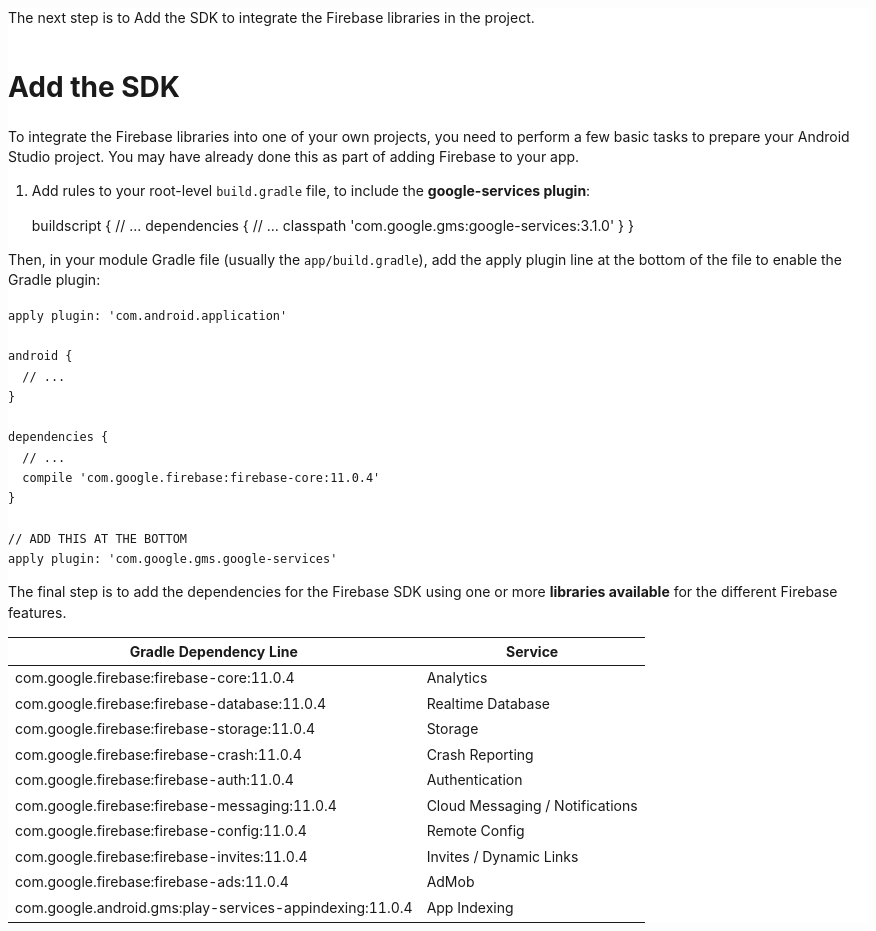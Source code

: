 The next step is to Add the SDK to integrate the Firebase libraries in the project.

# Add the SDK

To integrate the Firebase libraries into one of your own projects, you need to perform a few basic tasks to prepare your Android Studio project. You may have already done this as part of adding Firebase to your app.

1. Add rules to your root-level `build.gradle` file, to include the **google-services plugin**:


    buildscript {
        // ...
        dependencies {
            // ...
            classpath 'com.google.gms:google-services:3.1.0'
        }
    }

Then, in your module Gradle file (usually the `app/build.gradle`), add the apply plugin line at the bottom of the file to enable the Gradle plugin:

    apply plugin: 'com.android.application'
    
    android {
      // ...
    }
    
    dependencies {
      // ...
      compile 'com.google.firebase:firebase-core:11.0.4'
    }
    
    // ADD THIS AT THE BOTTOM
    apply plugin: 'com.google.gms.google-services'

The final step is to add the dependencies for the Firebase SDK using one or more
**libraries available** for the different Firebase features.

|Gradle Dependency Line  |  Service |
|------------------------|----------|
|com.google.firebase:firebase-core:11.0.4  |  Analytics|
|com.google.firebase:firebase-database:11.0.4 |  Realtime Database|
|com.google.firebase:firebase-storage:11.0.4 |   Storage|
|com.google.firebase:firebase-crash:11.0.4 |   Crash Reporting|
|com.google.firebase:firebase-auth:11.0.4 |  Authentication|
|com.google.firebase:firebase-messaging:11.0.4 |   Cloud Messaging / Notifications|
|com.google.firebase:firebase-config:11.0.4 |  Remote Config|
|com.google.firebase:firebase-invites:11.0.4 |   Invites / Dynamic Links|
|com.google.firebase:firebase-ads:11.0.4 |   AdMob|
|com.google.android.gms:play-services-appindexing:11.0.4 |  App Indexing|
